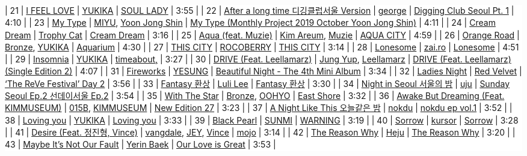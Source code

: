 | 21 | [I FEEL LOVE](https://open.spotify.com/track/0waWA2gh4t6dEBXcCHapDE) | [YUKIKA](https://open.spotify.com/artist/4RfI1z9u2xIc5Qnqac4JbO) | [SOUL LADY](https://open.spotify.com/album/16yrp3d9pCJgQK2RMBTtd1) | 3:55 |
| 22 | [After a long time 디깅클럽서울 Version](https://open.spotify.com/track/6ZZ1TUyOtjK2zJjNrVDDMU) | [george](https://open.spotify.com/artist/2pRZp2WxvnWWiSPcSSYkNV) | [Digging Club Seoul Pt\. 1](https://open.spotify.com/album/4sgJLgyTkkwNQqY3bD0E6b) | 4:10 |
| 23 | [My Type](https://open.spotify.com/track/3uG44uhCBsJEsw73HIR9BP) | [MIYU](https://open.spotify.com/artist/1VjjgoYUJu5GJ9arIJGKHa), [Yoon Jong Shin](https://open.spotify.com/artist/0hW1muryuCdZLfjoLrUhnw) | [My Type \(Monthly Project 2019 October Yoon Jong Shin\)](https://open.spotify.com/album/4ycM9a0mGzYkBSXqYiGdyX) | 4:11 |
| 24 | [Cream Dream](https://open.spotify.com/track/3zwMPISRsuNGPyxARsLHkj) | [Trophy Cat](https://open.spotify.com/artist/09s92QI9omMEfLrS2TcCKK) | [Cream Dream](https://open.spotify.com/album/7821Pdd8Mo29Hcf8eBGPBj) | 3:16 |
| 25 | [Aqua \(feat\. Muzie\)](https://open.spotify.com/track/2wxvPuX2kCTVBRn42Ez6fC) | [Kim Areum](https://open.spotify.com/artist/797zr1JFQLxAHNQEl9HKlp), [Muzie](https://open.spotify.com/artist/6RzEJR9Jz1DFFjZOVm8Xtg) | [AQUA CITY](https://open.spotify.com/album/6zwAQwh8Hk0XFWaBfXoux2) | 4:59 |
| 26 | [Orange Road](https://open.spotify.com/track/4OIGXQkYgOhaiyGmP8Vvhp) | [Bronze](https://open.spotify.com/artist/4YJiSEvipvRRttmmpvT3U7), [YUKIKA](https://open.spotify.com/artist/4RfI1z9u2xIc5Qnqac4JbO) | [Aquarium](https://open.spotify.com/album/68DQ72Ez9AhEtByI4k9i2Z) | 4:30 |
| 27 | [THIS CITY](https://open.spotify.com/track/1SwSXX7JBvB25ZzJUqvVR8) | [ROCOBERRY](https://open.spotify.com/artist/0Mt9IxntWHsf793bLZhQ9P) | [THIS CITY](https://open.spotify.com/album/7JH8wNVrPGvlU6Pbos34Hu) | 3:14 |
| 28 | [Lonesome](https://open.spotify.com/track/0QSVJ6VrjlEY7iw6jOEnBv) | [zai.ro](https://open.spotify.com/artist/6HbvERy3ULYCot6g8Sp2ol) | [Lonesome](https://open.spotify.com/album/3Yz8zD0Uw4x3PfvCeLhAYC) | 4:51 |
| 29 | [Insomnia](https://open.spotify.com/track/0AAEFC3RGirgzRFhi44Y79) | [YUKIKA](https://open.spotify.com/artist/4RfI1z9u2xIc5Qnqac4JbO) | [timeabout,](https://open.spotify.com/album/1cBAfX0otvkoIOI6HtOrAc) | 3:27 |
| 30 | [DRIVE \(Feat\. Leellamarz\)](https://open.spotify.com/track/4fQZn3i96966kDpGotjvy1) | [Jung Yup](https://open.spotify.com/artist/4WMs26vY2z4DWUmWnDVaYP), [Leellamarz](https://open.spotify.com/artist/79g2STpP2iV1xfgHuhrhX0) | [DRIVE \(Feat\. Leellamarz\) \(Single Edition 2\)](https://open.spotify.com/album/6OVQlbKrHdQDJqzkxnj0oy) | 4:07 |
| 31 | [Fireworks](https://open.spotify.com/track/6omXzzkHd7CjudfMcs3i9a) | [YESUNG](https://open.spotify.com/artist/4hyF8Vtc73RYJr3RgTE2Zf) | [Beautiful Night \- The 4th Mini Album](https://open.spotify.com/album/7x0nqb4xJTOI1KwpX8pB6T) | 3:34 |
| 32 | [Ladies Night](https://open.spotify.com/track/73pkNaWK4N5QfkjabwW40s) | [Red Velvet](https://open.spotify.com/artist/1z4g3DjTBBZKhvAroFlhOM) | [‘The ReVe Festival’ Day 2](https://open.spotify.com/album/3DXz6ItR9DzIw9S0h3Cxfc) | 3:56 |
| 33 | [Fantasy 환상](https://open.spotify.com/track/3LvH2lQUntKlOnVpeleN6A) | [Luli Lee](https://open.spotify.com/artist/3h4p2PKHb9JejBCHmWlthK) | [Fantasy 환상](https://open.spotify.com/album/0x3N3cCTdp0G4bVC9douOO) | 3:30 |
| 34 | [Night in Seoul 서울의 밤](https://open.spotify.com/track/7B60bTjpCvzBrtjk6K9pgU) | [uju](https://open.spotify.com/artist/6g2HsIivvQ7UGirVhksd92) | [Sunday Seoul Ep.2 선데이서울 Ep.2](https://open.spotify.com/album/5YlbVC3cUATzMOm3whGIGX) | 3:54 |
| 35 | [With The Star](https://open.spotify.com/track/6VnJgvlgo77jyLusb0GIfh) | [Bronze](https://open.spotify.com/artist/4YJiSEvipvRRttmmpvT3U7), [OOHYO](https://open.spotify.com/artist/50Zu2bK9y5UAtD0jcqk5VX) | [East Shore](https://open.spotify.com/album/0VtXOyIh7WJCKBe3KbRch8) | 3:32 |
| 36 | [Awake But Dreaming \(Feat\. KIMMUSEUM\)](https://open.spotify.com/track/0fWD1NsspeuahId2EktTBG) | [015B](https://open.spotify.com/artist/4uU7KfTjcjyKUGWSaTzLu7), [KIMMUSEUM](https://open.spotify.com/artist/1NVRvV0KqaO7VtSaVQcm3V) | [New Edition 27](https://open.spotify.com/album/7mE6Va4hXeo6UNPn01tu19) | 3:23 |
| 37 | [A Night Like This 오늘같은 밤](https://open.spotify.com/track/7cLTGphDgvYjqOgmNWllil) | [nokdu](https://open.spotify.com/artist/3tJf4CNWLW1ubPxCte1g5D) | [nokdu ep vol.1](https://open.spotify.com/album/64x5ou1EwXDSbnsLrroElY) | 3:52 |
| 38 | [Loving you](https://open.spotify.com/track/0hra4xnIEuXUTF5B0efWNN) | [YUKIKA](https://open.spotify.com/artist/4RfI1z9u2xIc5Qnqac4JbO) | [Loving you](https://open.spotify.com/album/2XxhfupYZDZdZNkAkUJH7w) | 3:33 |
| 39 | [Black Pearl](https://open.spotify.com/track/6f5h8n8UR4fsz8LjCkAOFy) | [SUNMI](https://open.spotify.com/artist/6MoXcK2GyGg7FIyxPU5yW6) | [WARNING](https://open.spotify.com/album/7FapH4ThxhFnwohoMGs4dR) | 3:19 |
| 40 | [Sorrow](https://open.spotify.com/track/0XwGln1yachgJd8PMrfzZ5) | [kursor](https://open.spotify.com/artist/1E72qKtO7O98IKj51642TR) | [Sorrow](https://open.spotify.com/album/4j7fShY9MfyKPgq5czbii0) | 3:28 |
| 41 | [Desire \(Feat\. 정진형, Vince\)](https://open.spotify.com/track/0sMSGLrwt5KFttn3ksv8CK) | [vangdale](https://open.spotify.com/artist/2lLe2zAxFPSHnAQdarRYFb), [JEY](https://open.spotify.com/artist/2wrI86paHc2IIj6VmGOAMG), [Vince](https://open.spotify.com/artist/3RnlokVV0FpqtV5FDeHYZd) | [mojo](https://open.spotify.com/album/2B26gj1V8eKsJ6yPXaZxkE) | 3:14 |
| 42 | [The Reason Why](https://open.spotify.com/track/1RHbrUkbac7nUg5Zj86QgQ) | [Heju](https://open.spotify.com/artist/4wwWOTP0uQkwy905mukvXU) | [The Reason Why](https://open.spotify.com/album/04FO7xZADfgWN1hPb9DGMF) | 3:20 |
| 43 | [Maybe It’s Not Our Fault](https://open.spotify.com/track/2xxAW1kGFSVCDdRVoryX8R) | [Yerin Baek](https://open.spotify.com/artist/6dhfy4ByARPJdPtMyrUYJK) | [Our Love is Great](https://open.spotify.com/album/6o7uJmwJP40A8lllMXk8MW) | 3:53 |
